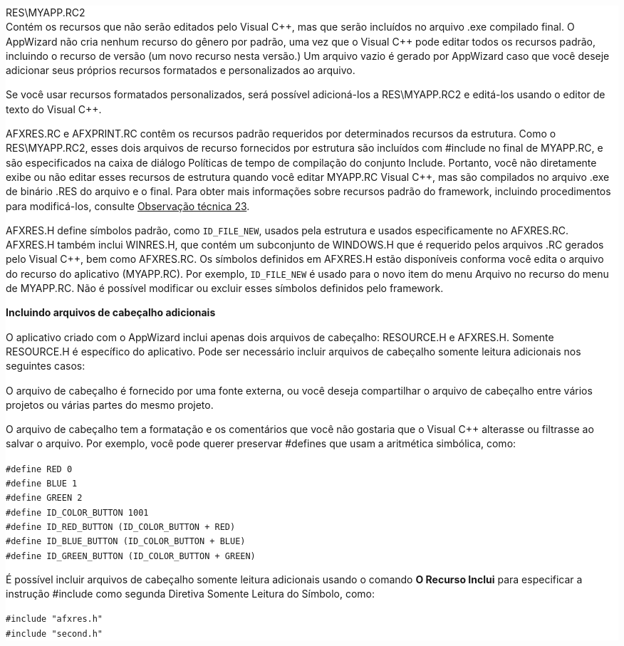  RES\\MYAPP.RC2  
 Contém os recursos que não serão editados pelo Visual C\+\+, mas que serão incluídos no arquivo .exe compilado final.  O AppWizard não cria nenhum recurso do gênero por padrão, uma vez que o Visual C\+\+ pode editar todos os recursos padrão, incluindo o recurso de versão \(um novo recurso nesta versão.\)  Um arquivo vazio é gerado por AppWizard caso que você deseje adicionar seus próprios recursos formatados e personalizados ao arquivo.  
  
 Se você usar recursos formatados personalizados, será possível adicioná\-los a RES\\MYAPP.RC2 e editá\-los usando o editor de texto do Visual C\+\+.  
  
 AFXRES.RC e AFXPRINT.RC contêm os recursos padrão requeridos por determinados recursos da estrutura.  Como o RES\\MYAPP.RC2, esses dois arquivos de recurso fornecidos por estrutura são incluídos com \#include no final de MYAPP.RC, e são especificados na caixa de diálogo Políticas de tempo de compilação do conjunto Include.  Portanto, você não diretamente exibe ou não editar esses recursos de estrutura quando você editar MYAPP.RC Visual C\+\+, mas são compilados no arquivo .exe de binário .RES do arquivo e o final.  Para obter mais informações sobre recursos padrão do framework, incluindo procedimentos para modificá\-los, consulte [Observação técnica 23](../mfc/tn023-standard-mfc-resources.md).  
  
 AFXRES.H define símbolos padrão, como `ID_FILE_NEW`, usados pela estrutura e usados especificamente no AFXRES.RC.  AFXRES.H também inclui WINRES.H, que contém um subconjunto de WINDOWS.H que é requerido pelos arquivos .RC gerados pelo Visual C\+\+, bem como AFXRES.RC.  Os símbolos definidos em AFXRES.H estão disponíveis conforma você edita o arquivo do recurso do aplicativo \(MYAPP.RC\).  Por exemplo, `ID_FILE_NEW` é usado para o novo item do menu Arquivo no recurso do menu de MYAPP.RC.  Não é possível modificar ou excluir esses símbolos definidos pelo framework.  
  
 **Incluindo arquivos de cabeçalho adicionais**  
  
 O aplicativo criado com o AppWizard inclui apenas dois arquivos de cabeçalho: RESOURCE.H e AFXRES.H.  Somente RESOURCE.H é específico do aplicativo.  Pode ser necessário incluir arquivos de cabeçalho somente leitura adicionais nos seguintes casos:  
  
 O arquivo de cabeçalho é fornecido por uma fonte externa, ou você deseja compartilhar o arquivo de cabeçalho entre vários projetos ou várias partes do mesmo projeto.  
  
 O arquivo de cabeçalho tem a formatação e os comentários que você não gostaria que o Visual C\+\+ alterasse ou filtrasse ao salvar o arquivo.  Por exemplo, você pode querer preservar \#defines que usam a aritmética simbólica, como:  
  
```  
#define RED 0  
#define BLUE 1  
#define GREEN 2  
#define ID_COLOR_BUTTON 1001  
#define ID_RED_BUTTON (ID_COLOR_BUTTON + RED)  
#define ID_BLUE_BUTTON (ID_COLOR_BUTTON + BLUE)  
#define ID_GREEN_BUTTON (ID_COLOR_BUTTON + GREEN)  
```  
  
 É possível incluir arquivos de cabeçalho somente leitura adicionais usando o comando **O Recurso Inclui** para especificar a instrução \#include como segunda Diretiva Somente Leitura do Símbolo, como:  
  
```  
#include "afxres.h"  
#include "second.h"  
```  
  